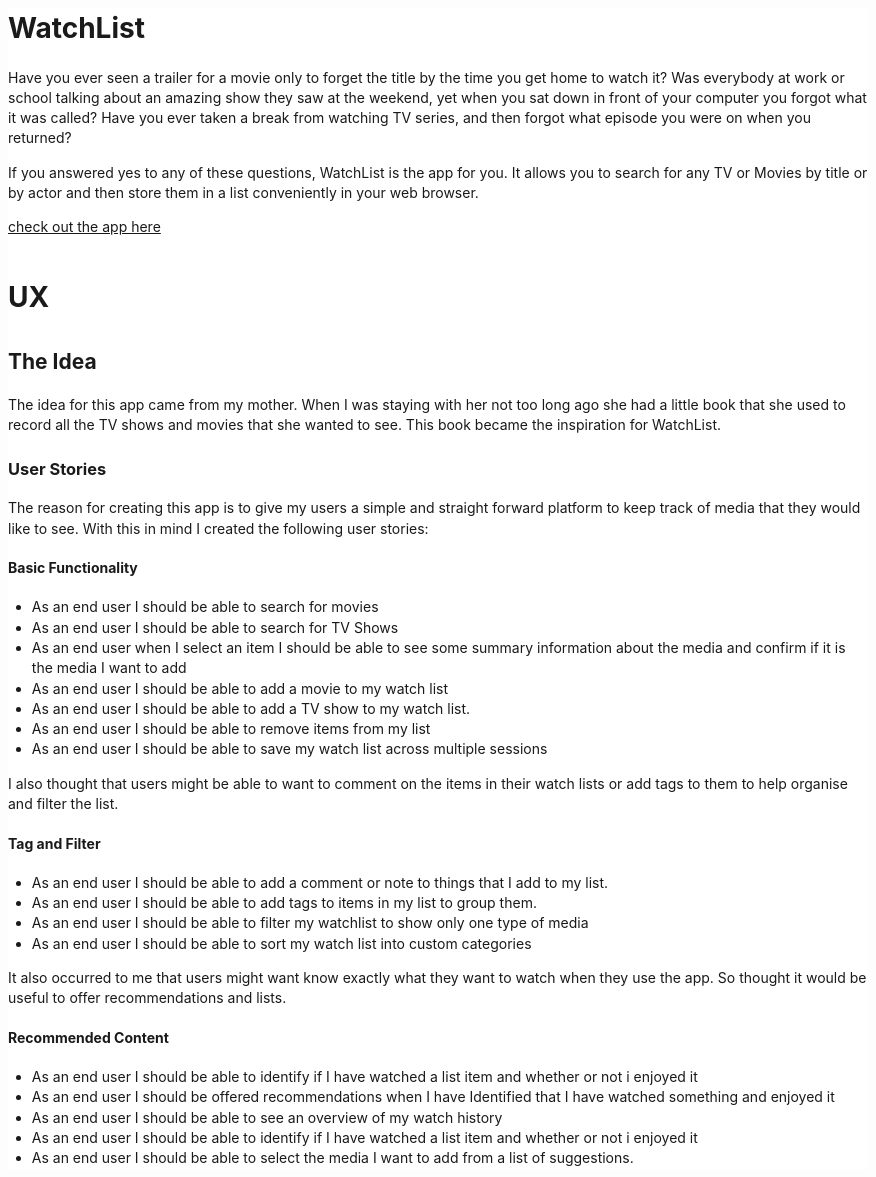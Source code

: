 # WatchList 

Have you ever seen a trailer for a movie only to forget the title by the time you get home to watch it? Was everybody at work or school talking about an amazing show they saw at the weekend, yet when you sat down in front of your computer you forgot what it was called? Have you ever taken a break from watching TV series, and then forgot what episode you were on when you returned?

If you answered yes to any of these questions, WatchList is the app for you. It allows you to search for any TV or Movies by title or by actor and then store them in a list conveniently in your web browser.

[check out the app here](https://kev20006.github.io/watchList/)
 
# UX

## The Idea

The idea for this app came from my mother. When I was staying with her not too long ago she had a little book that she used to record all the TV shows and movies that she wanted to see. This book became the inspiration for WatchList.

### User Stories
The reason for creating this app is to give my users a simple and straight forward platform to keep track of media that they would like to see. With this in mind I created the following user stories:

#### Basic Functionality
* As an end user I should be able to search for movies
* As an end user I should be able to search for TV Shows
* As an end user when I select an item I should be able to see some summary information about the media and confirm if it is the media I want to add
* As an end user I should be able to add a movie to my watch list
* As an end user I should be able to add a TV show to my watch list.
* As an end user I should be able to remove items from my list
* As an end user I should be able to save my watch list across multiple sessions

I also thought that users might be able to want to comment on the items in their watch lists or add tags to them to help organise and filter the list.

#### Tag and Filter 
* As an end user I should be able to add a comment or note to things that I add to my list.
* As an end user I should be able to add tags to items in my list to group them.
* As an end user I should be able to filter my watchlist to show only one type of media
* As an end user I should be able to sort my watch list into custom categories

It also occurred to me that users might want know exactly what they want to watch when they use the app. So thought it would be useful to offer recommendations and lists.

#### Recommended Content 
* As an end user I should be able to identify if I have watched a list item and whether or not i enjoyed it
* As an end user I should be offered recommendations when I have Identified that I have watched something and enjoyed it
* As an end user I should be able to see an overview of my watch history
* As an end user I should be able to identify if I have watched a list item and whether or not i enjoyed it
* As an end user I should be able to select the media I want to add from a list of suggestions.
